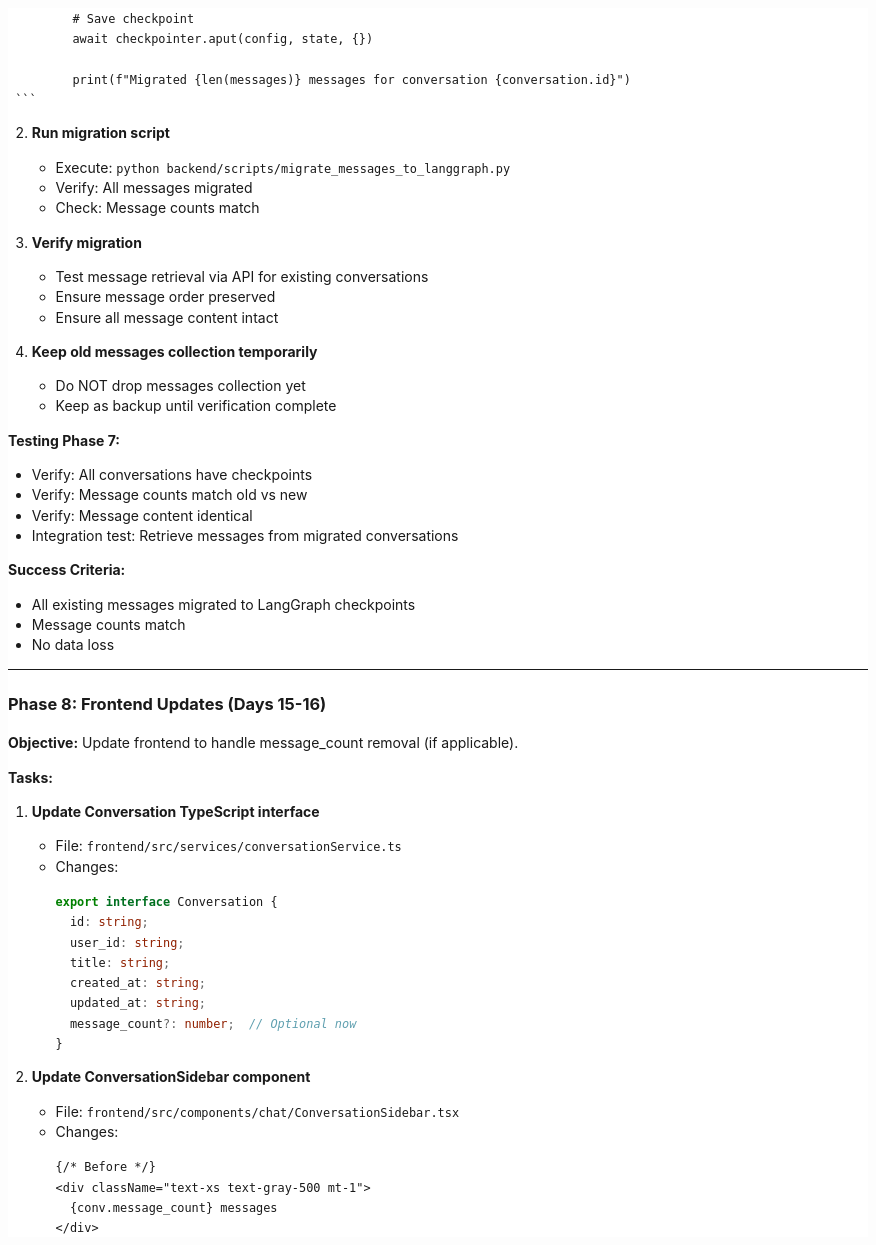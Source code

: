              # Save checkpoint
             await checkpointer.aput(config, state, {})

             print(f"Migrated {len(messages)} messages for conversation {conversation.id}")
     ```

2. **Run migration script**
   - Execute: `python backend/scripts/migrate_messages_to_langgraph.py`
   - Verify: All messages migrated
   - Check: Message counts match

3. **Verify migration**
   - Test message retrieval via API for existing conversations
   - Ensure message order preserved
   - Ensure all message content intact

4. **Keep old messages collection temporarily**
   - Do NOT drop messages collection yet
   - Keep as backup until verification complete

**Testing Phase 7:**
- Verify: All conversations have checkpoints
- Verify: Message counts match old vs new
- Verify: Message content identical
- Integration test: Retrieve messages from migrated conversations

**Success Criteria:**
- All existing messages migrated to LangGraph checkpoints
- Message counts match
- No data loss

---

### Phase 8: Frontend Updates (Days 15-16)

**Objective:** Update frontend to handle message_count removal (if applicable).

**Tasks:**

1. **Update Conversation TypeScript interface**
   - File: `frontend/src/services/conversationService.ts`
   - Changes:
     ```typescript
     export interface Conversation {
       id: string;
       user_id: string;
       title: string;
       created_at: string;
       updated_at: string;
       message_count?: number;  // Optional now
     }
     ```

2. **Update ConversationSidebar component**
   - File: `frontend/src/components/chat/ConversationSidebar.tsx`
   - Changes:
     ```tsx
     {/* Before */}
     <div className="text-xs text-gray-500 mt-1">
       {conv.message_count} messages
     </div>
